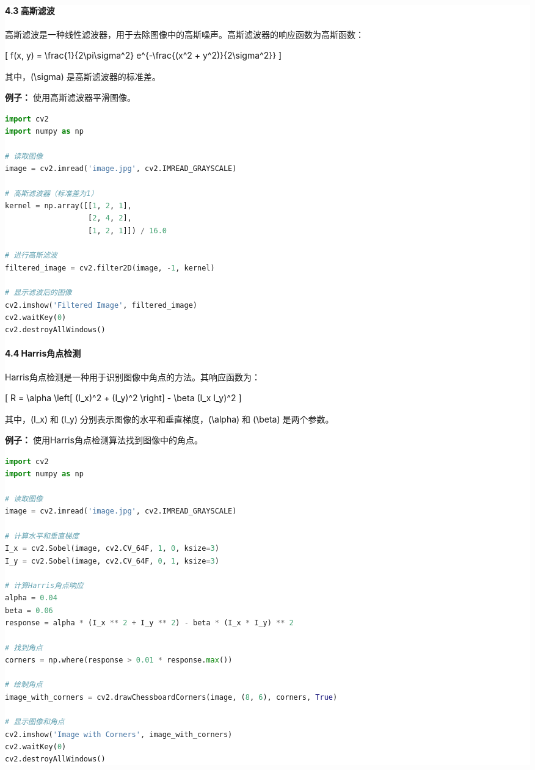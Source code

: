 #### 4.3 高斯滤波

高斯滤波是一种线性滤波器，用于去除图像中的高斯噪声。高斯滤波器的响应函数为高斯函数：

\[ f(x, y) = \frac{1}{2\pi\sigma^2} e^{-\frac{(x^2 + y^2)}{2\sigma^2}} \]

其中，\(\sigma\) 是高斯滤波器的标准差。

**例子：** 使用高斯滤波器平滑图像。

```python
import cv2
import numpy as np

# 读取图像
image = cv2.imread('image.jpg', cv2.IMREAD_GRAYSCALE)

# 高斯滤波器（标准差为1）
kernel = np.array([[1, 2, 1],
                   [2, 4, 2],
                   [1, 2, 1]]) / 16.0

# 进行高斯滤波
filtered_image = cv2.filter2D(image, -1, kernel)

# 显示滤波后的图像
cv2.imshow('Filtered Image', filtered_image)
cv2.waitKey(0)
cv2.destroyAllWindows()
```

#### 4.4 Harris角点检测

Harris角点检测是一种用于识别图像中角点的方法。其响应函数为：

\[ R = \alpha \left[ (I_x)^2 + (I_y)^2 \right] - \beta (I_x I_y)^2 \]

其中，\(I_x\) 和 \(I_y\) 分别表示图像的水平和垂直梯度，\(\alpha\) 和 \(\beta\) 是两个参数。

**例子：** 使用Harris角点检测算法找到图像中的角点。

```python
import cv2
import numpy as np

# 读取图像
image = cv2.imread('image.jpg', cv2.IMREAD_GRAYSCALE)

# 计算水平和垂直梯度
I_x = cv2.Sobel(image, cv2.CV_64F, 1, 0, ksize=3)
I_y = cv2.Sobel(image, cv2.CV_64F, 0, 1, ksize=3)

# 计算Harris角点响应
alpha = 0.04
beta = 0.06
response = alpha * (I_x ** 2 + I_y ** 2) - beta * (I_x * I_y) ** 2

# 找到角点
corners = np.where(response > 0.01 * response.max())

# 绘制角点
image_with_corners = cv2.drawChessboardCorners(image, (8, 6), corners, True)

# 显示图像和角点
cv2.imshow('Image with Corners', image_with_corners)
cv2.waitKey(0)
cv2.destroyAllWindows()
```
